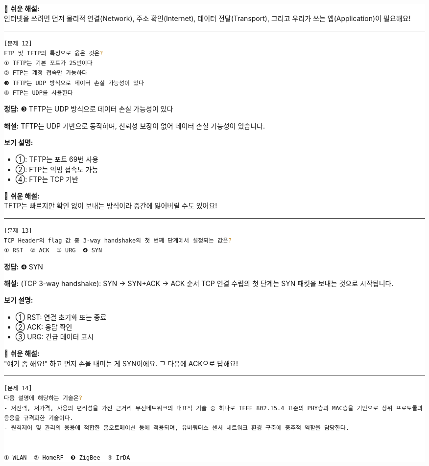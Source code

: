 🧸 **쉬운 해설:**  
인터넷을 쓰려면 먼저 물리적 연결(Network), 주소 확인(Internet), 데이터 전달(Transport), 그리고 우리가 쓰는 앱(Application)이 필요해요!




---


```bash
[문제 12]
FTP 및 TFTP의 특징으로 옳은 것은?
① TFTP는 기본 포트가 25번이다  
② FTP는 계정 접속만 가능하다  
❸ TFTP는 UDP 방식으로 데이터 손실 가능성이 있다  
④ FTP는 UDP를 사용한다
```

**정답:** ❸ TFTP는 UDP 방식으로 데이터 손실 가능성이 있다  

**해설:** TFTP는 UDP 기반으로 동작하며, 신뢰성 보장이 없어 데이터 손실 가능성이 있습니다.  

**보기 설명:**  
- ①: TFTP는 포트 69번 사용  
- ②: FTP는 익명 접속도 가능  
- ④: FTP는 TCP 기반  

🧸 **쉬운 해설:**  
TFTP는 빠르지만 확인 없이 보내는 방식이라 중간에 잃어버릴 수도 있어요!




---


```bash
[문제 13]
TCP Header의 flag 값 중 3-way handshake의 첫 번째 단계에서 설정되는 값은?
① RST  ② ACK  ③ URG  ❹ SYN
```

**정답:** ❹ SYN  

**해설:** 
(TCP 3-way handshake): SYN → SYN+ACK → ACK 순서
TCP 연결 수립의 첫 단계는 SYN 패킷을 보내는 것으로 시작됩니다.  

**보기 설명:**  
- ① RST: 연결 초기화 또는 종료  
- ② ACK: 응답 확인  
- ③ URG: 긴급 데이터 표시  

🧸 **쉬운 해설:**  
"얘기 좀 해요!" 하고 먼저 손을 내미는 게 SYN이에요. 그 다음에 ACK으로 답해요!




---


```bash
[문제 14]  
다음 설명에 해당하는 기술은?  
- 저전력, 저가격, 사용의 편리성을 가진 근거리 무선네트워크의 대표적 기술 중 하나로 IEEE 802.15.4 표준의 PHY층과 MAC층을 기반으로 상위 프로토콜과 응용을 규격화한 기술이다.
- 원격제어 및 관리의 응용에 적합한 홈오토메이션 등에 적용되며, 유비쿼터스 센서 네트워크 환경 구축에 중추적 역할을 담당한다.


① WLAN  ② HomeRF  ❸ ZigBee  ④ IrDA
```
